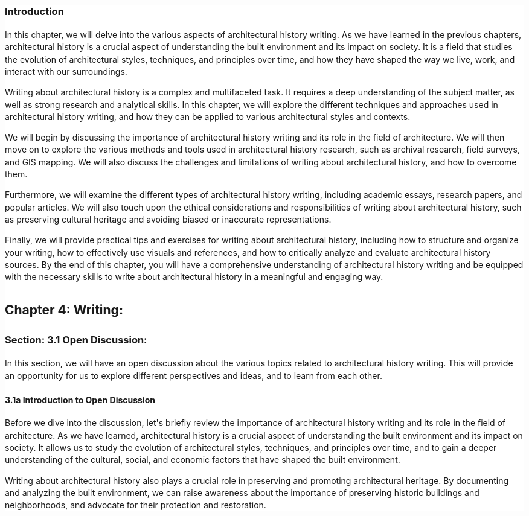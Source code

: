 

### Introduction

In this chapter, we will delve into the various aspects of architectural history writing. As we have learned in the previous chapters, architectural history is a crucial aspect of understanding the built environment and its impact on society. It is a field that studies the evolution of architectural styles, techniques, and principles over time, and how they have shaped the way we live, work, and interact with our surroundings.

Writing about architectural history is a complex and multifaceted task. It requires a deep understanding of the subject matter, as well as strong research and analytical skills. In this chapter, we will explore the different techniques and approaches used in architectural history writing, and how they can be applied to various architectural styles and contexts.

We will begin by discussing the importance of architectural history writing and its role in the field of architecture. We will then move on to explore the various methods and tools used in architectural history research, such as archival research, field surveys, and GIS mapping. We will also discuss the challenges and limitations of writing about architectural history, and how to overcome them.

Furthermore, we will examine the different types of architectural history writing, including academic essays, research papers, and popular articles. We will also touch upon the ethical considerations and responsibilities of writing about architectural history, such as preserving cultural heritage and avoiding biased or inaccurate representations.

Finally, we will provide practical tips and exercises for writing about architectural history, including how to structure and organize your writing, how to effectively use visuals and references, and how to critically analyze and evaluate architectural history sources. By the end of this chapter, you will have a comprehensive understanding of architectural history writing and be equipped with the necessary skills to write about architectural history in a meaningful and engaging way.


## Chapter 4: Writing:




### Section: 3.1 Open Discussion:

In this section, we will have an open discussion about the various topics related to architectural history writing. This will provide an opportunity for us to explore different perspectives and ideas, and to learn from each other.

#### 3.1a Introduction to Open Discussion

Before we dive into the discussion, let's briefly review the importance of architectural history writing and its role in the field of architecture. As we have learned, architectural history is a crucial aspect of understanding the built environment and its impact on society. It allows us to study the evolution of architectural styles, techniques, and principles over time, and to gain a deeper understanding of the cultural, social, and economic factors that have shaped the built environment.

Writing about architectural history also plays a crucial role in preserving and promoting architectural heritage. By documenting and analyzing the built environment, we can raise awareness about the importance of preserving historic buildings and neighborhoods, and advocate for their protection and restoration.
